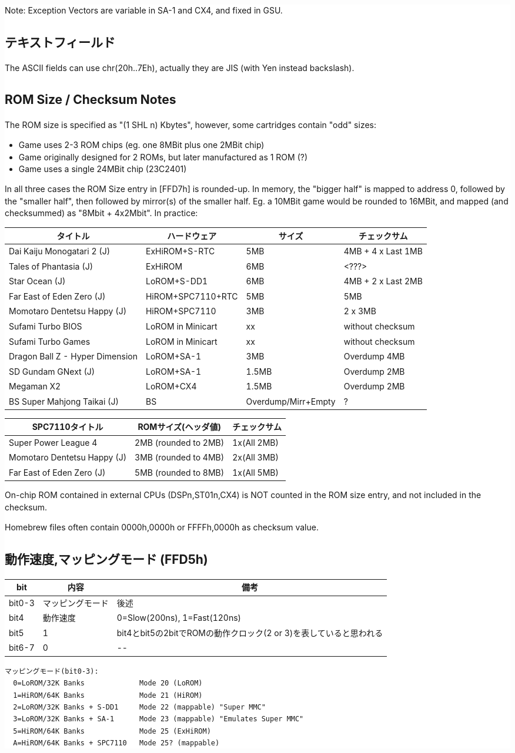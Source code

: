 Note: Exception Vectors are variable in SA-1 and CX4, and fixed in GSU.

## テキストフィールド

The ASCII fields can use chr(20h..7Eh), actually they are JIS (with Yen instead backslash).

## ROM Size / Checksum Notes

The ROM size is specified as "(1 SHL n) Kbytes", however, some cartridges contain "odd" sizes:

- Game uses 2-3 ROM chips (eg. one 8MBit plus one 2MBit chip)
- Game originally designed for 2 ROMs, but later manufactured as 1 ROM (?)
- Game uses a single 24MBit chip (23C2401)

In all three cases the ROM Size entry in \[FFD7h\] is rounded-up. In memory, the "bigger half" is mapped to address 0, followed by the "smaller half", then followed by mirror(s) of the smaller half. Eg. a 10MBit game would be rounded to 16MBit, and mapped (and checksummed) as "8Mbit + 4x2Mbit". In practice:

タイトル | ハードウェア | サイズ | チェックサム
-- | -- | -- | --
  Dai Kaiju Monogatari 2 (J)  | ExHiROM+S-RTC | 5MB | 4MB + 4 x Last 1MB
  Tales of Phantasia (J) | ExHiROM | 6MB | \<???\>
  Star Ocean (J) | LoROM+S-DD1 | 6MB | 4MB + 2 x Last 2MB
  Far East of Eden Zero (J) | HiROM+SPC7110+RTC | 5MB | 5MB
  Momotaro Dentetsu Happy (J) | HiROM+SPC7110 | 3MB | 2 x 3MB
  Sufami Turbo BIOS | LoROM in Minicart | xx | without checksum
  Sufami Turbo Games | LoROM in Minicart | xx | without checksum
  Dragon Ball Z - Hyper Dimension | LoROM+SA-1 | 3MB | Overdump 4MB
  SD Gundam GNext (J) | LoROM+SA-1 | 1.5MB | Overdump 2MB
  Megaman X2 | LoROM+CX4 | 1.5MB | Overdump 2MB
  BS Super Mahjong Taikai (J) | BS | Overdump/Mirr+Empty | ?

SPC7110タイトル | ROMサイズ(ヘッダ値) | チェックサム
-- | -- | --
Super Power League 4        | 2MB (rounded to 2MB) | 1x(All 2MB)
Momotaro Dentetsu Happy (J) | 3MB (rounded to 4MB) | 2x(All 3MB)
Far East of Eden Zero (J)   | 5MB (rounded to 8MB) | 1x(All 5MB)

On-chip ROM contained in external CPUs (DSPn,ST01n,CX4) is NOT counted in the ROM size entry, and not included in the checksum.

Homebrew files often contain 0000h,0000h or FFFFh,0000h as checksum value.

## 動作速度,マッピングモード (FFD5h)

bit | 内容 | 備考
---- | ---- | ---- 
bit0-3 | マッピングモード | 後述
bit4 | 動作速度 | 0=Slow(200ns), 1=Fast(120ns)
bit5 | 1 | bit4とbit5の2bitでROMの動作クロック(2 or 3)を表していると思われる
bit6-7 | 0 | --

```
マッピングモード(bit0-3):
  0=LoROM/32K Banks             Mode 20 (LoROM)
  1=HiROM/64K Banks             Mode 21 (HiROM)
  2=LoROM/32K Banks + S-DD1     Mode 22 (mappable) "Super MMC"
  3=LoROM/32K Banks + SA-1      Mode 23 (mappable) "Emulates Super MMC"
  5=HiROM/64K Banks             Mode 25 (ExHiROM)
  A=HiROM/64K Banks + SPC7110   Mode 25? (mappable)
```
